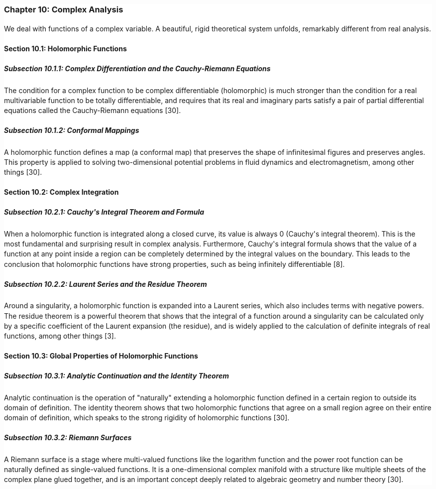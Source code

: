 ### **Chapter 10: Complex Analysis**

We deal with functions of a complex variable. A beautiful, rigid theoretical system unfolds, remarkably different from real analysis.

#### **Section 10.1: Holomorphic Functions**

##### **Subsection 10.1.1: Complex Differentiation and the Cauchy-Riemann Equations**

The condition for a complex function to be complex differentiable (holomorphic) is much stronger than the condition for a real multivariable function to be totally differentiable, and requires that its real and imaginary parts satisfy a pair of partial differential equations called the Cauchy-Riemann equations [30].

##### **Subsection 10.1.2: Conformal Mappings**

A holomorphic function defines a map (a conformal map) that preserves the shape of infinitesimal figures and preserves angles. This property is applied to solving two-dimensional potential problems in fluid dynamics and electromagnetism, among other things [30].

#### **Section 10.2: Complex Integration**

##### **Subsection 10.2.1: Cauchy's Integral Theorem and Formula**

When a holomorphic function is integrated along a closed curve, its value is always 0 (Cauchy's integral theorem). This is the most fundamental and surprising result in complex analysis. Furthermore, Cauchy's integral formula shows that the value of a function at any point inside a region can be completely determined by the integral values on the boundary. This leads to the conclusion that holomorphic functions have strong properties, such as being infinitely differentiable [8].

##### **Subsection 10.2.2: Laurent Series and the Residue Theorem**

Around a singularity, a holomorphic function is expanded into a Laurent series, which also includes terms with negative powers. The residue theorem is a powerful theorem that shows that the integral of a function around a singularity can be calculated only by a specific coefficient of the Laurent expansion (the residue), and is widely applied to the calculation of definite integrals of real functions, among other things [3].

#### **Section 10.3: Global Properties of Holomorphic Functions**

##### **Subsection 10.3.1: Analytic Continuation and the Identity Theorem**

Analytic continuation is the operation of "naturally" extending a holomorphic function defined in a certain region to outside its domain of definition. The identity theorem shows that two holomorphic functions that agree on a small region agree on their entire domain of definition, which speaks to the strong rigidity of holomorphic functions [30].

##### **Subsection 10.3.2: Riemann Surfaces**

A Riemann surface is a stage where multi-valued functions like the logarithm function and the power root function can be naturally defined as single-valued functions. It is a one-dimensional complex manifold with a structure like multiple sheets of the complex plane glued together, and is an important concept deeply related to algebraic geometry and number theory [30].
